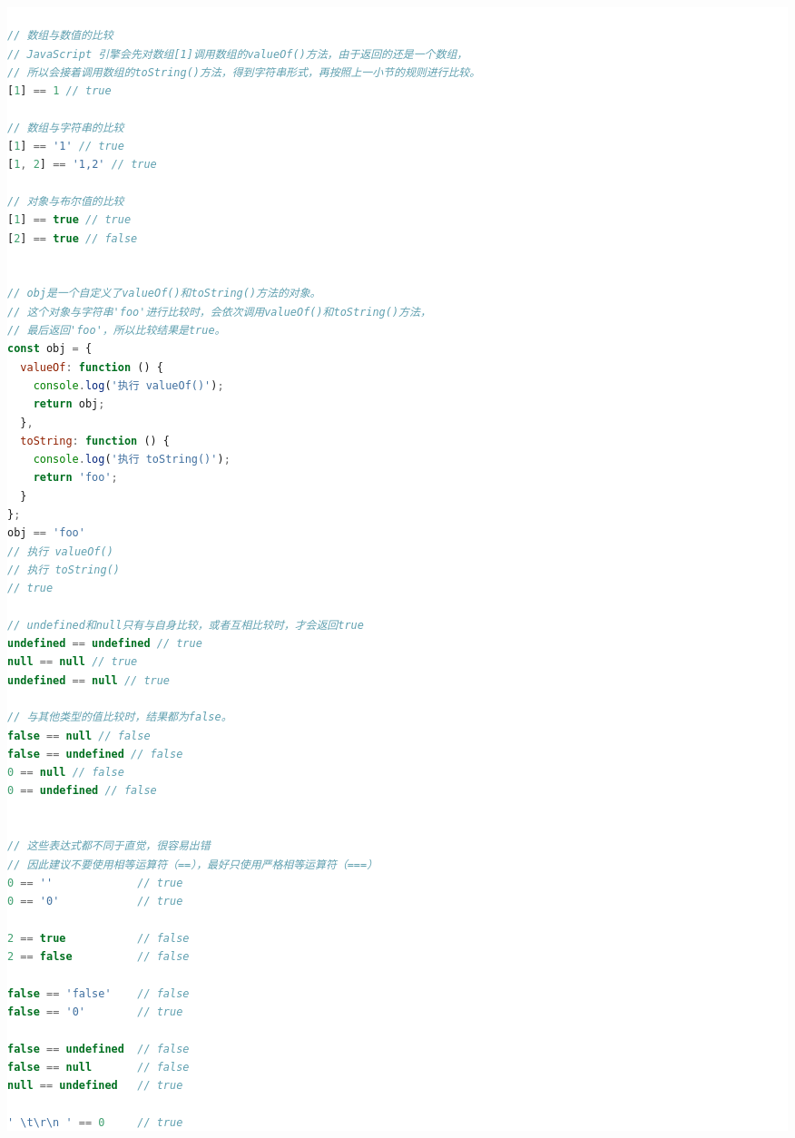 ```js

// 数组与数值的比较
// JavaScript 引擎会先对数组[1]调用数组的valueOf()方法，由于返回的还是一个数组，
// 所以会接着调用数组的toString()方法，得到字符串形式，再按照上一小节的规则进行比较。
[1] == 1 // true

// 数组与字符串的比较
[1] == '1' // true
[1, 2] == '1,2' // true

// 对象与布尔值的比较
[1] == true // true
[2] == true // false


// obj是一个自定义了valueOf()和toString()方法的对象。
// 这个对象与字符串'foo'进行比较时，会依次调用valueOf()和toString()方法，
// 最后返回'foo'，所以比较结果是true。
const obj = {
  valueOf: function () {
    console.log('执行 valueOf()');
    return obj;
  },
  toString: function () {
    console.log('执行 toString()');
    return 'foo';
  }
};
obj == 'foo'
// 执行 valueOf()
// 执行 toString()
// true

// undefined和null只有与自身比较，或者互相比较时，才会返回true
undefined == undefined // true
null == null // true
undefined == null // true

// 与其他类型的值比较时，结果都为false。
false == null // false
false == undefined // false
0 == null // false
0 == undefined // false


// 这些表达式都不同于直觉，很容易出错
// 因此建议不要使用相等运算符（==），最好只使用严格相等运算符（===）
0 == ''             // true
0 == '0'            // true

2 == true           // false
2 == false          // false

false == 'false'    // false
false == '0'        // true

false == undefined  // false
false == null       // false
null == undefined   // true

' \t\r\n ' == 0     // true
```